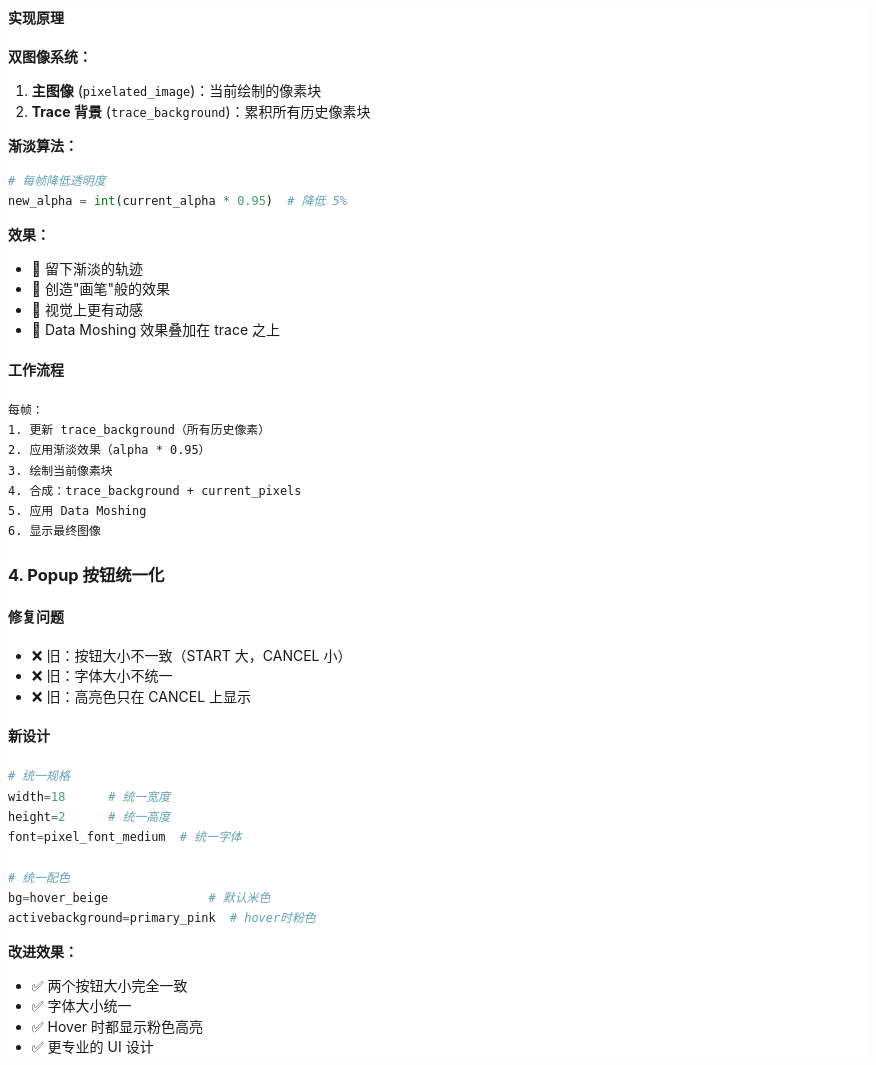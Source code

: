 #### 实现原理

**双图像系统：**
1. **主图像** (`pixelated_image`)：当前绘制的像素块
2. **Trace 背景** (`trace_background`)：累积所有历史像素块

**渐淡算法：**
```python
# 每帧降低透明度
new_alpha = int(current_alpha * 0.95)  # 降低 5%
```

**效果：**
- 🌟 留下渐淡的轨迹
- 🌟 创造"画笔"般的效果
- 🌟 视觉上更有动感
- 🌟 Data Moshing 效果叠加在 trace 之上

#### 工作流程

```
每帧：
1. 更新 trace_background（所有历史像素）
2. 应用渐淡效果（alpha * 0.95）
3. 绘制当前像素块
4. 合成：trace_background + current_pixels
5. 应用 Data Moshing
6. 显示最终图像
```

### 4. Popup 按钮统一化

#### 修复问题
- ❌ 旧：按钮大小不一致（START 大，CANCEL 小）
- ❌ 旧：字体大小不统一
- ❌ 旧：高亮色只在 CANCEL 上显示

#### 新设计
```python
# 统一规格
width=18      # 统一宽度
height=2      # 统一高度
font=pixel_font_medium  # 统一字体

# 统一配色
bg=hover_beige              # 默认米色
activebackground=primary_pink  # hover时粉色
```

**改进效果：**
- ✅ 两个按钮大小完全一致
- ✅ 字体大小统一
- ✅ Hover 时都显示粉色高亮
- ✅ 更专业的 UI 设计
